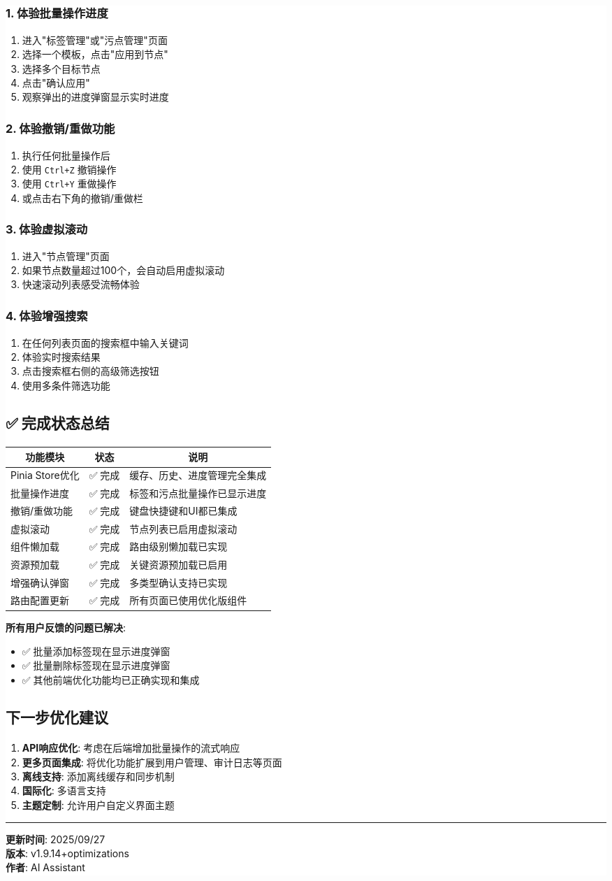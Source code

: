 ### 1. 体验批量操作进度
1. 进入"标签管理"或"污点管理"页面
2. 选择一个模板，点击"应用到节点"
3. 选择多个目标节点
4. 点击"确认应用"
5. 观察弹出的进度弹窗显示实时进度

### 2. 体验撤销/重做功能
1. 执行任何批量操作后
2. 使用 `Ctrl+Z` 撤销操作
3. 使用 `Ctrl+Y` 重做操作
4. 或点击右下角的撤销/重做栏

### 3. 体验虚拟滚动
1. 进入"节点管理"页面
2. 如果节点数量超过100个，会自动启用虚拟滚动
3. 快速滚动列表感受流畅体验

### 4. 体验增强搜索
1. 在任何列表页面的搜索框中输入关键词
2. 体验实时搜索结果
3. 点击搜索框右侧的高级筛选按钮
4. 使用多条件筛选功能

## ✅ 完成状态总结

| 功能模块 | 状态 | 说明 |
|---------|-----|------|
| Pinia Store优化 | ✅ 完成 | 缓存、历史、进度管理完全集成 |
| 批量操作进度 | ✅ 完成 | 标签和污点批量操作已显示进度 |
| 撤销/重做功能 | ✅ 完成 | 键盘快捷键和UI都已集成 |
| 虚拟滚动 | ✅ 完成 | 节点列表已启用虚拟滚动 |
| 组件懒加载 | ✅ 完成 | 路由级别懒加载已实现 |
| 资源预加载 | ✅ 完成 | 关键资源预加载已启用 |
| 增强确认弹窗 | ✅ 完成 | 多类型确认支持已实现 |
| 路由配置更新 | ✅ 完成 | 所有页面已使用优化版组件 |

**所有用户反馈的问题已解决**: 
- ✅ 批量添加标签现在显示进度弹窗
- ✅ 批量删除标签现在显示进度弹窗  
- ✅ 其他前端优化功能均已正确实现和集成

## 下一步优化建议

1. **API响应优化**: 考虑在后端增加批量操作的流式响应
2. **更多页面集成**: 将优化功能扩展到用户管理、审计日志等页面
3. **离线支持**: 添加离线缓存和同步机制
4. **国际化**: 多语言支持
5. **主题定制**: 允许用户自定义界面主题

---

**更新时间**: 2025/09/27  
**版本**: v1.9.14+optimizations  
**作者**: AI Assistant
